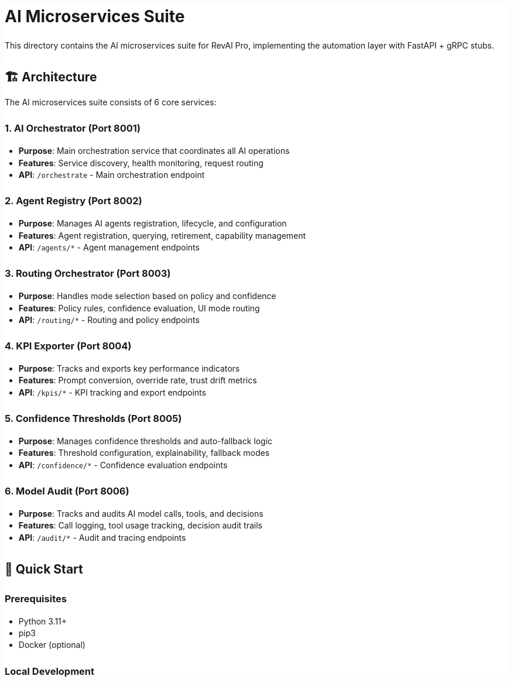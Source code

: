 # AI Microservices Suite

This directory contains the AI microservices suite for RevAI Pro, implementing the automation layer with FastAPI + gRPC stubs.

## 🏗️ Architecture

The AI microservices suite consists of 6 core services:

### 1. **AI Orchestrator** (Port 8001)
- **Purpose**: Main orchestration service that coordinates all AI operations
- **Features**: Service discovery, health monitoring, request routing
- **API**: `/orchestrate` - Main orchestration endpoint

### 2. **Agent Registry** (Port 8002)
- **Purpose**: Manages AI agents registration, lifecycle, and configuration
- **Features**: Agent registration, querying, retirement, capability management
- **API**: `/agents/*` - Agent management endpoints

### 3. **Routing Orchestrator** (Port 8003)
- **Purpose**: Handles mode selection based on policy and confidence
- **Features**: Policy rules, confidence evaluation, UI mode routing
- **API**: `/routing/*` - Routing and policy endpoints

### 4. **KPI Exporter** (Port 8004)
- **Purpose**: Tracks and exports key performance indicators
- **Features**: Prompt conversion, override rate, trust drift metrics
- **API**: `/kpis/*` - KPI tracking and export endpoints

### 5. **Confidence Thresholds** (Port 8005)
- **Purpose**: Manages confidence thresholds and auto-fallback logic
- **Features**: Threshold configuration, explainability, fallback modes
- **API**: `/confidence/*` - Confidence evaluation endpoints

### 6. **Model Audit** (Port 8006)
- **Purpose**: Tracks and audits AI model calls, tools, and decisions
- **Features**: Call logging, tool usage tracking, decision audit trails
- **API**: `/audit/*` - Audit and tracing endpoints

## 🚀 Quick Start

### Prerequisites
- Python 3.11+
- pip3
- Docker (optional)

### Local Development
